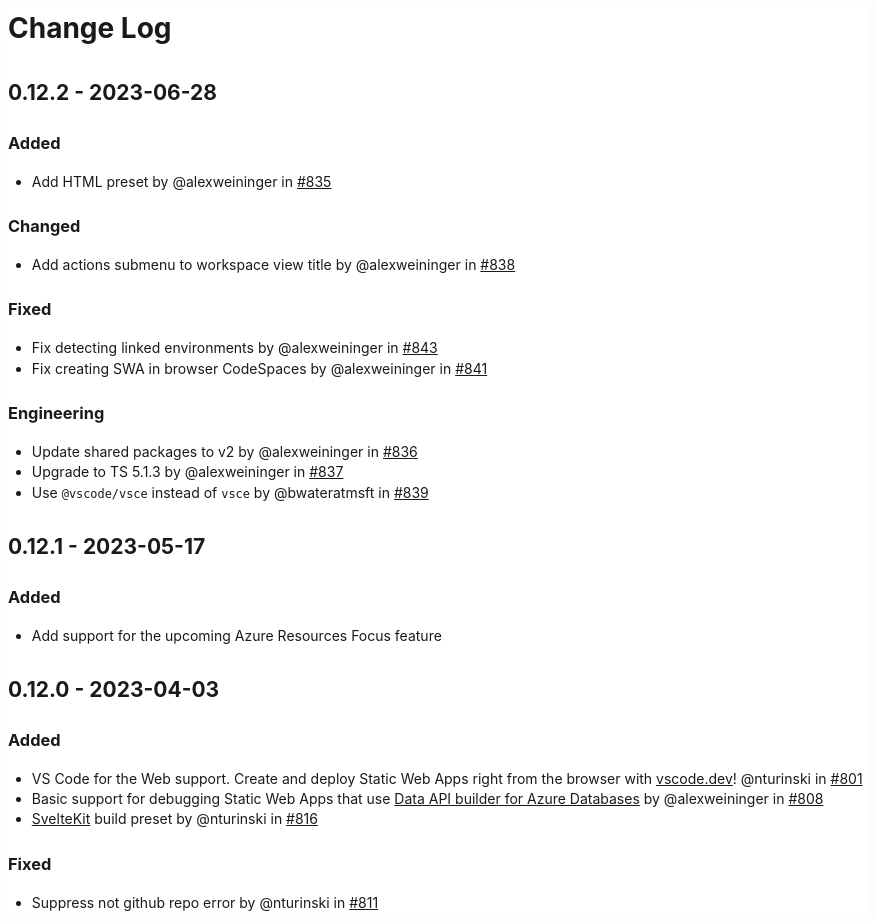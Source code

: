 # Change Log

## 0.12.2 - 2023-06-28

### Added
* Add HTML preset by @alexweininger in [#835](https://github.com/microsoft/vscode-azurestaticwebapps/pull/835)

### Changed
* Add actions submenu to workspace view title by @alexweininger in [#838](https://github.com/microsoft/vscode-azurestaticwebapps/pull/838)

### Fixed
* Fix detecting linked environments by @alexweininger in [#843](https://github.com/microsoft/vscode-azurestaticwebapps/pull/843)
* Fix creating SWA in browser CodeSpaces by @alexweininger in [#841](https://github.com/microsoft/vscode-azurestaticwebapps/pull/841)

### Engineering
* Update shared packages to v2 by @alexweininger in [#836](https://github.com/microsoft/vscode-azurestaticwebapps/pull/836)
* Upgrade to TS 5.1.3 by @alexweininger in [#837](https://github.com/microsoft/vscode-azurestaticwebapps/pull/837)
* Use `@vscode/vsce` instead of `vsce` by @bwateratmsft in [#839](https://github.com/microsoft/vscode-azurestaticwebapps/pull/839)

## 0.12.1 - 2023-05-17

### Added
* Add support for the upcoming Azure Resources Focus feature

## 0.12.0 - 2023-04-03

### Added
* VS Code for the Web support. Create and deploy Static Web Apps right from the browser with [vscode.dev](https://vscode.dev)! @nturinski in [#801](https://github.com/microsoft/vscode-azurestaticwebapps/pull/801)
* Basic support for debugging Static Web Apps that use [Data API builder for Azure Databases](https://github.com/Azure/data-api-builder) by @alexweininger in [#808](https://github.com/microsoft/vscode-azurestaticwebapps/pull/808)
* [SvelteKit](https://kit.svelte.dev/) build preset by @nturinski in [#816](https://github.com/microsoft/vscode-azurestaticwebapps/pull/816)

### Fixed
* Suppress not github repo error by @nturinski in [#811](https://github.com/microsoft/vscode-azurestaticwebapps/pull/811)
